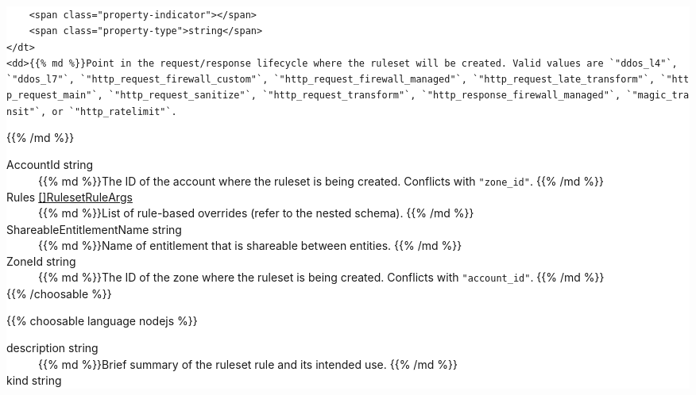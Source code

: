         <span class="property-indicator"></span>
        <span class="property-type">string</span>
    </dt>
    <dd>{{% md %}}Point in the request/response lifecycle where the ruleset will be created. Valid values are `"ddos_l4"`, `"ddos_l7"`, `"http_request_firewall_custom"`, `"http_request_firewall_managed"`, `"http_request_late_transform"`, `"http_request_main"`, `"http_request_sanitize"`, `"http_request_transform"`, `"http_response_firewall_managed"`, `"magic_transit"`, or `"http_ratelimit"`.
{{% /md %}}</dd><dt class="property-optional"
            title="Optional">
        <span id="accountid_go">
<a href="#accountid_go" style="color: inherit; text-decoration: inherit;">Account<wbr>Id</a>
</span>
        <span class="property-indicator"></span>
        <span class="property-type">string</span>
    </dt>
    <dd>{{% md %}}The ID of the account where the ruleset is being created. Conflicts with `"zone_id"`.
{{% /md %}}</dd><dt class="property-optional"
            title="Optional">
        <span id="rules_go">
<a href="#rules_go" style="color: inherit; text-decoration: inherit;">Rules</a>
</span>
        <span class="property-indicator"></span>
        <span class="property-type"><a href="#rulesetrule">[]Ruleset<wbr>Rule<wbr>Args</a></span>
    </dt>
    <dd>{{% md %}}List of rule-based overrides (refer to the nested schema).
{{% /md %}}</dd><dt class="property-optional"
            title="Optional">
        <span id="shareableentitlementname_go">
<a href="#shareableentitlementname_go" style="color: inherit; text-decoration: inherit;">Shareable<wbr>Entitlement<wbr>Name</a>
</span>
        <span class="property-indicator"></span>
        <span class="property-type">string</span>
    </dt>
    <dd>{{% md %}}Name of entitlement that is shareable between entities.
{{% /md %}}</dd><dt class="property-optional"
            title="Optional">
        <span id="zoneid_go">
<a href="#zoneid_go" style="color: inherit; text-decoration: inherit;">Zone<wbr>Id</a>
</span>
        <span class="property-indicator"></span>
        <span class="property-type">string</span>
    </dt>
    <dd>{{% md %}}The ID of the zone where the ruleset is being created. Conflicts with `"account_id"`.
{{% /md %}}</dd></dl>
{{% /choosable %}}

{{% choosable language nodejs %}}
<dl class="resources-properties"><dt class="property-required"
            title="Required">
        <span id="description_nodejs">
<a href="#description_nodejs" style="color: inherit; text-decoration: inherit;">description</a>
</span>
        <span class="property-indicator"></span>
        <span class="property-type">string</span>
    </dt>
    <dd>{{% md %}}Brief summary of the ruleset rule and its intended use.
{{% /md %}}</dd><dt class="property-required"
            title="Required">
        <span id="kind_nodejs">
<a href="#kind_nodejs" style="color: inherit; text-decoration: inherit;">kind</a>
</span>
        <span class="property-indicator"></span>
        <span class="property-type">string</span>
